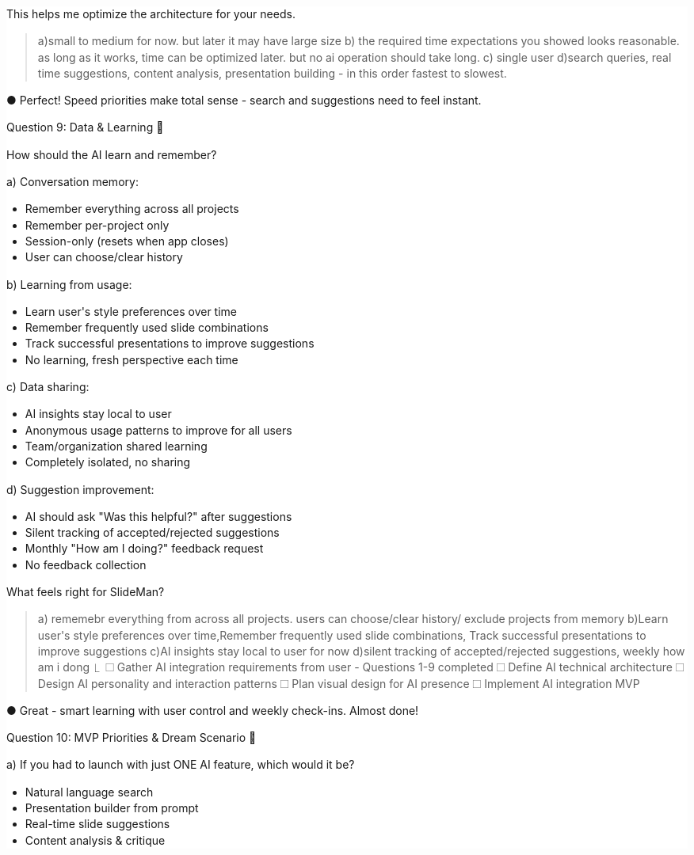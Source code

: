   This helps me optimize the architecture for your needs.

> a)small to medium for now. but later it may have large size b) the required time expectations you showed looks reasonable. as long as it works, time can be optimized later. but no ai operation should
  take long. c) single user d)search queries, real time suggestions, content analysis, presentation building - in this order fastest to slowest.

● Perfect! Speed priorities make total sense - search and suggestions need to feel instant.

  Question 9: Data & Learning 🧠

  How should the AI learn and remember?

  a) Conversation memory:
  - Remember everything across all projects
  - Remember per-project only
  - Session-only (resets when app closes)
  - User can choose/clear history

  b) Learning from usage:
  - Learn user's style preferences over time
  - Remember frequently used slide combinations
  - Track successful presentations to improve suggestions
  - No learning, fresh perspective each time

  c) Data sharing:
  - AI insights stay local to user
  - Anonymous usage patterns to improve for all users
  - Team/organization shared learning
  - Completely isolated, no sharing

  d) Suggestion improvement:
  - AI should ask "Was this helpful?" after suggestions
  - Silent tracking of accepted/rejected suggestions
  - Monthly "How am I doing?" feedback request
  - No feedback collection

  What feels right for SlideMan?

> a) rememebr everything from across all projects. users can choose/clear history/ exclude projects from memory b)Learn user's style preferences over time,Remember frequently used slide combinations,
  Track successful presentations to improve suggestions c)AI insights stay local to user for now d)silent tracking of accepted/rejected suggestions, weekly how am i dong
  ⎿  ☐ Gather AI integration requirements from user - Questions 1-9 completed
     ☐ Define AI technical architecture
     ☐ Design AI personality and interaction patterns
     ☐ Plan visual design for AI presence
     ☐ Implement AI integration MVP

● Great - smart learning with user control and weekly check-ins. Almost done!

  Question 10: MVP Priorities & Dream Scenario 🚀

  a) If you had to launch with just ONE AI feature, which would it be?
  - Natural language search
  - Presentation builder from prompt
  - Real-time slide suggestions
  - Content analysis & critique
